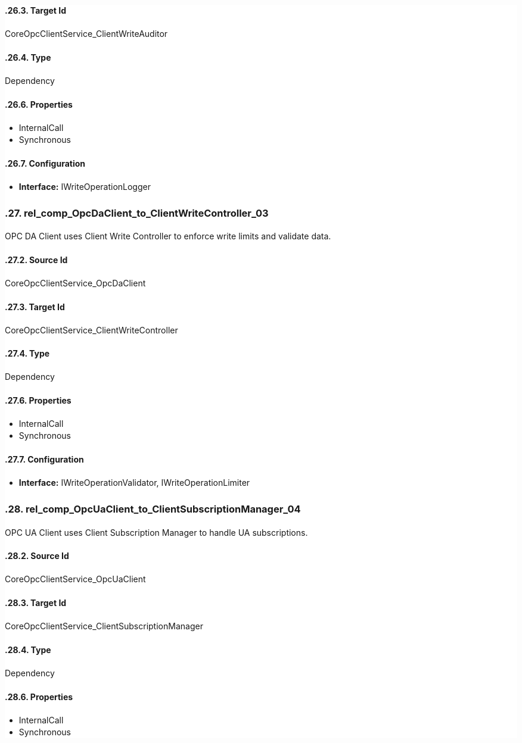   #### .26.3. Target Id
  CoreOpcClientService_ClientWriteAuditor

  #### .26.4. Type
  Dependency

  #### .26.6. Properties
  
  - InternalCall
  - Synchronous
  
  #### .26.7. Configuration
  
  - **Interface:** IWriteOperationLogger
  
  ### .27. rel_comp_OpcDaClient_to_ClientWriteController_03
  OPC DA Client uses Client Write Controller to enforce write limits and validate data.

  #### .27.2. Source Id
  CoreOpcClientService_OpcDaClient

  #### .27.3. Target Id
  CoreOpcClientService_ClientWriteController

  #### .27.4. Type
  Dependency

  #### .27.6. Properties
  
  - InternalCall
  - Synchronous
  
  #### .27.7. Configuration
  
  - **Interface:** IWriteOperationValidator, IWriteOperationLimiter
  
  ### .28. rel_comp_OpcUaClient_to_ClientSubscriptionManager_04
  OPC UA Client uses Client Subscription Manager to handle UA subscriptions.

  #### .28.2. Source Id
  CoreOpcClientService_OpcUaClient

  #### .28.3. Target Id
  CoreOpcClientService_ClientSubscriptionManager

  #### .28.4. Type
  Dependency

  #### .28.6. Properties
  
  - InternalCall
  - Synchronous
  